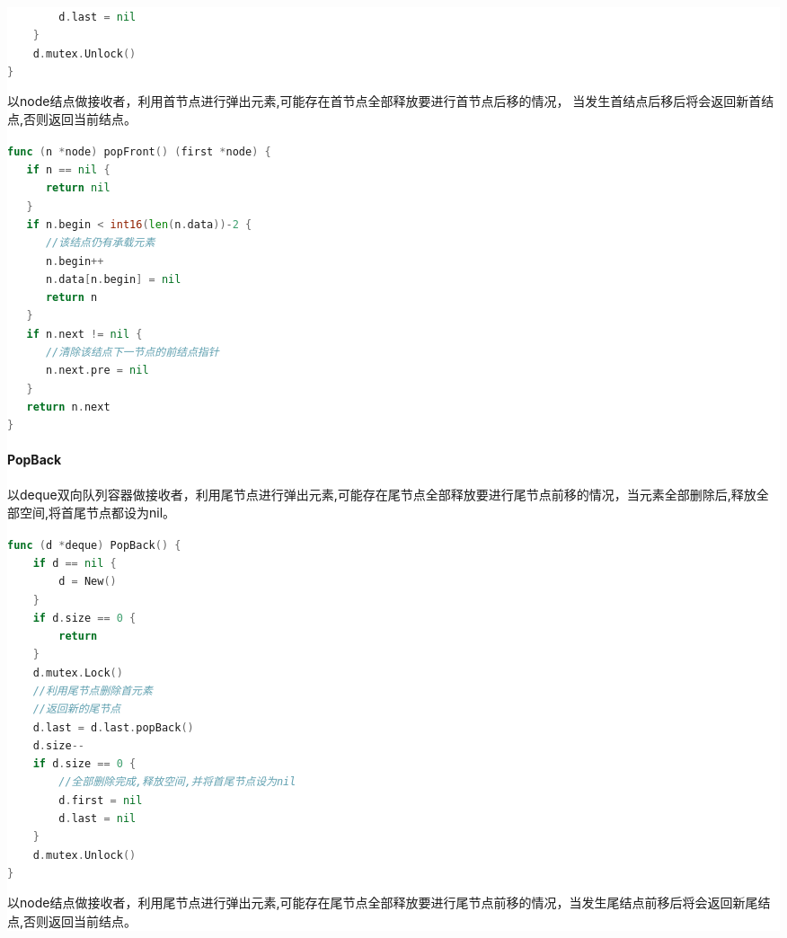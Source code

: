 ```go
		d.last = nil
	}
	d.mutex.Unlock()
}
```

​		 以node结点做接收者，利用首节点进行弹出元素,可能存在首节点全部释放要进行首节点后移的情况， 当发生首结点后移后将会返回新首结点,否则返回当前结点。

```go
func (n *node) popFront() (first *node) {
   if n == nil {
      return nil
   }
   if n.begin < int16(len(n.data))-2 {
      //该结点仍有承载元素
      n.begin++
      n.data[n.begin] = nil
      return n
   }
   if n.next != nil {
      //清除该结点下一节点的前结点指针
      n.next.pre = nil
   }
   return n.next
}
```

#### PopBack

​		以deque双向队列容器做接收者，利用尾节点进行弹出元素,可能存在尾节点全部释放要进行尾节点前移的情况，当元素全部删除后,释放全部空间,将首尾节点都设为nil。

```go
func (d *deque) PopBack() {
	if d == nil {
		d = New()
	}
	if d.size == 0 {
		return
	}
	d.mutex.Lock()
	//利用尾节点删除首元素
	//返回新的尾节点
	d.last = d.last.popBack()
	d.size--
	if d.size == 0 {
		//全部删除完成,释放空间,并将首尾节点设为nil
		d.first = nil
		d.last = nil
	}
	d.mutex.Unlock()
}
```

​		以node结点做接收者，利用尾节点进行弹出元素,可能存在尾节点全部释放要进行尾节点前移的情况，当发生尾结点前移后将会返回新尾结点,否则返回当前结点。

